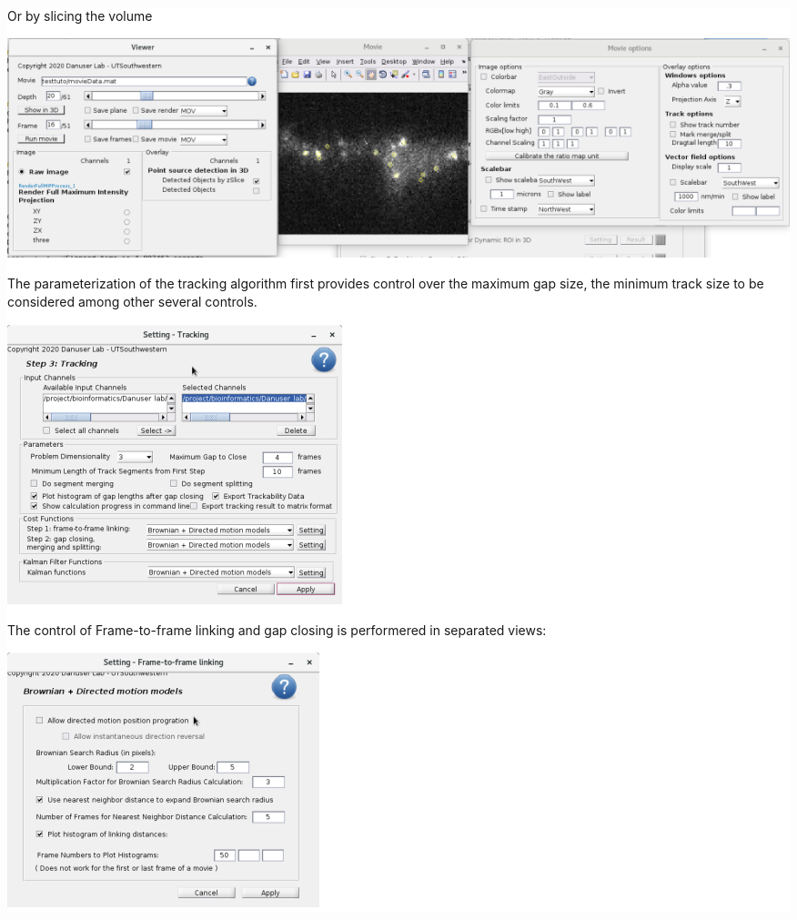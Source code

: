 Or by slicing the volume 

![img](tutosmaller/SliceBySliceDetectionView.png)

The parameterization of the tracking algorithm first provides control over the maximum gap size, the minimum track size to be considered among other several controls.

![img](tutosmaller/trackingParam.png)

The control of Frame-to-frame linking and gap closing is performered in separated views:

![img](tutosmaller/Frame-to-Frame-linking.png)
